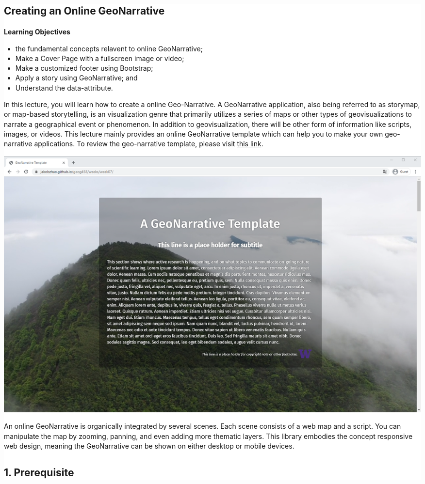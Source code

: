 ## Creating an Online GeoNarrative

**Learning Objectives**

- the fundamental concepts relavent to online GeoNarrative;
- Make a Cover Page with a fullscreen image or video;
- Make a customized footer using Bootstrap;
- Apply a story using GeoNarrative; and
- Understand the data-attribute.

In this lecture, you will learn how to create a online Geo-Narrative. A GeoNarrative application, also being referred to as storymap, or map-based storytelling, is an visualization genre that primarily utilizes a series of maps or other types of geovisualizations to narrate a geographical event or phenomenon. In addition to geovisualization, there will be other form of information like scripts, images, or videos. This lecture mainly provides an online GeoNarrative template which can help you to make your own geo-narrative applications. To review the geo-narrative template, please visit [this link](https://jakobzhao.github.io/geog458/weeks/week07).

![](img/cover.png)

An online GeoNarrative is organically integrated by several scenes. Each scene consists of a web map and a script. You can manipulate the map by zooming, panning, and even adding more thematic layers. This library embodies the concept responsive web design, meaning the GeoNarrative can be shown on either desktop or mobile devices.

## 1. Prerequisite
